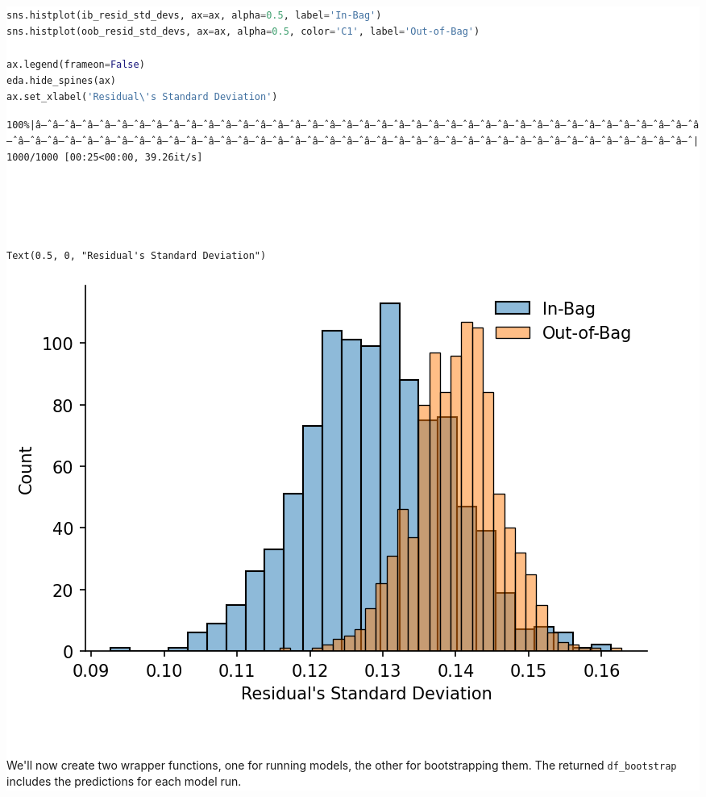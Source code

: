 ```python
sns.histplot(ib_resid_std_devs, ax=ax, alpha=0.5, label='In-Bag')
sns.histplot(oob_resid_std_devs, ax=ax, alpha=0.5, color='C1', label='Out-of-Bag')

ax.legend(frameon=False)
eda.hide_spines(ax)
ax.set_xlabel('Residual\'s Standard Deviation')
```

    100%|â–ˆâ–ˆâ–ˆâ–ˆâ–ˆâ–ˆâ–ˆâ–ˆâ–ˆâ–ˆâ–ˆâ–ˆâ–ˆâ–ˆâ–ˆâ–ˆâ–ˆâ–ˆâ–ˆâ–ˆâ–ˆâ–ˆâ–ˆâ–ˆâ–ˆâ–ˆâ–ˆâ–ˆâ–ˆâ–ˆâ–ˆâ–ˆâ–ˆâ–ˆâ–ˆâ–ˆâ–ˆâ–ˆâ–ˆâ–ˆâ–ˆâ–ˆâ–ˆâ–ˆâ–ˆâ–ˆâ–ˆâ–ˆâ–ˆâ–ˆâ–ˆâ–ˆâ–ˆâ–ˆâ–ˆâ–ˆâ–ˆâ–ˆâ–ˆâ–ˆâ–ˆâ–ˆâ–ˆâ–ˆâ–ˆâ–ˆâ–ˆâ–ˆâ–ˆâ–ˆâ–ˆâ–ˆâ–ˆâ–ˆâ–ˆâ–ˆâ–ˆâ–ˆ| 1000/1000 [00:25<00:00, 39.26it/s]
    




    Text(0.5, 0, "Residual's Standard Deviation")




![png](./img/nbs/dev-03-lowess_cell_131_output_2.png)


<br>

We'll now create two wrapper functions, one for running models, the other for bootstrapping them. The returned `df_bootstrap` includes the predictions for each model run.
